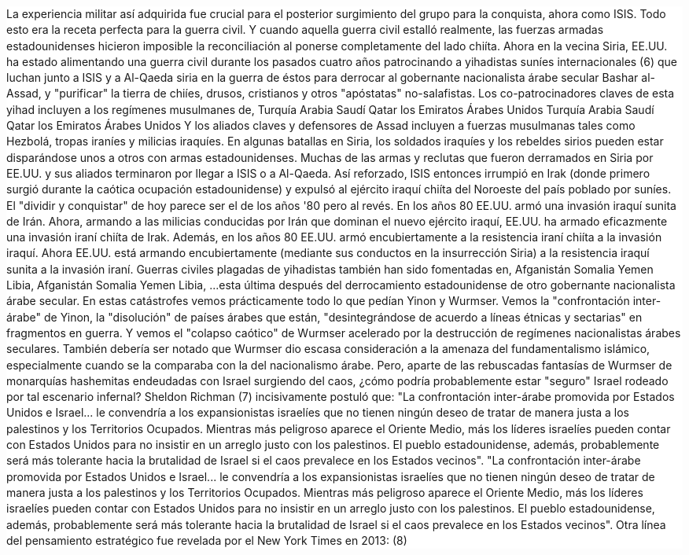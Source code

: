 La experiencia militar así adquirida fue crucial para el posterior surgimiento del grupo para la conquista, ahora como ISIS. Todo esto era la receta perfecta para la guerra civil. Y cuando aquella guerra civil estalló realmente, las fuerzas armadas estadounidenses hicieron imposible la reconciliación al ponerse completamente del lado chiíta. Ahora en la vecina Siria, EE.UU. ha estado alimentando una guerra civil durante los pasados cuatro años patrocinando a yihadistas suníes internacionales (6) que luchan junto a ISIS y a Al-Qaeda siria en la guerra de éstos para derrocar al gobernante nacionalista árabe secular Bashar al-Assad, y "purificar" la tierra de chiíes, drusos, cristianos y otros "apóstatas" no-salafistas.
Los co-patrocinadores claves de esta yihad incluyen a los regímenes musulmanes de,
Turquía Arabia Saudí Qatar los Emiratos Árabes Unidos
Turquía
Arabia Saudí
Qatar
los Emiratos Árabes Unidos
Y los aliados claves y defensores de Assad incluyen a fuerzas musulmanas tales como Hezbolá, tropas iraníes y milicias iraquíes.
En algunas batallas en Siria, los soldados iraquíes y los rebeldes sirios pueden estar disparándose unos a otros con armas estadounidenses. Muchas de las armas y reclutas que fueron derramados en Siria por EE.UU. y sus aliados terminaron por llegar a ISIS o a Al-Qaeda.
Así reforzado, ISIS entonces irrumpió en Irak (donde primero surgió durante la caótica ocupación estadounidense) y expulsó al ejército iraquí chiíta del Noroeste del país poblado por suníes. El "dividir y conquistar" de hoy parece ser el de los años '80 pero al revés.
En los años 80 EE.UU. armó una invasión iraquí sunita de Irán. Ahora, armando a las milicias conducidas por Irán que dominan el nuevo ejército iraquí, EE.UU. ha armado eficazmente una invasión iraní chiíta de Irak. Además, en los años 80 EE.UU. armó encubiertamente a la resistencia iraní chiíta a la invasión iraquí.
Ahora EE.UU. está armando encubiertamente (mediante sus conductos en la insurrección Siria) a la resistencia iraquí sunita a la invasión iraní. Guerras civiles plagadas de yihadistas también han sido fomentadas en,
Afganistán Somalia Yemen Libia,
Afganistán
Somalia
Yemen
Libia,
...esta última después del derrocamiento estadounidense de otro gobernante nacionalista árabe secular.
En estas catástrofes vemos prácticamente todo lo que pedían Yinon y Wurmser.
Vemos la "confrontación inter-árabe" de Yinon, la "disolución" de países árabes que están,
"desintegrándose de acuerdo a líneas étnicas y sectarias" en fragmentos en guerra.
Y vemos el "colapso caótico" de Wurmser acelerado por la destrucción de regímenes nacionalistas árabes seculares.
También debería ser notado que Wurmser dio escasa consideración a la amenaza del fundamentalismo islámico, especialmente cuando se la comparaba con la del nacionalismo árabe. Pero, aparte de las rebuscadas fantasías de Wurmser de monarquías hashemitas endeudadas con Israel surgiendo del caos, ¿cómo podría probablemente estar "seguro" Israel rodeado por tal escenario infernal?
Sheldon Richman (7) incisivamente postuló que:
"La confrontación inter-árabe promovida por Estados Unidos e Israel... le convendría a los expansionistas israelíes que no tienen ningún deseo de tratar de manera justa a los palestinos y los Territorios Ocupados. Mientras más peligroso aparece el Oriente Medio, más los líderes israelíes pueden contar con Estados Unidos para no insistir en un arreglo justo con los palestinos. El pueblo estadounidense, además, probablemente será más tolerante hacia la brutalidad de Israel si el caos prevalece en los Estados vecinos".
"La confrontación inter-árabe promovida por Estados Unidos e Israel... le convendría a los expansionistas israelíes que no tienen ningún deseo de tratar de manera justa a los palestinos y los Territorios Ocupados.
Mientras más peligroso aparece el Oriente Medio, más los líderes israelíes pueden contar con Estados Unidos para no insistir en un arreglo justo con los palestinos.
El pueblo estadounidense, además, probablemente será más tolerante hacia la brutalidad de Israel si el caos prevalece en los Estados vecinos".
Otra línea del pensamiento estratégico fue revelada por el New York Times en 2013: (8)